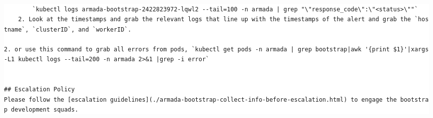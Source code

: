 ```
		`kubectl logs armada-bootstrap-2422823972-lqwl2 --tail=100 -n armada | grep "\"response_code\":\"<status>\""`
	2. Look at the timestamps and grab the relevant logs that line up with the timestamps of the alert and grab the `hostname`, `clusterID`, and `workerID`.

2. or use this command to grab all errors from pods, `kubectl get pods -n armada | grep bootstrap|awk '{print $1}'|xargs -L1 kubectl logs --tail=200 -n armada 2>&1 |grep -i error`


## Escalation Policy
Please follow the [escalation guidelines](./armada-bootstrap-collect-info-before-escalation.html) to engage the bootstrap development squads.

